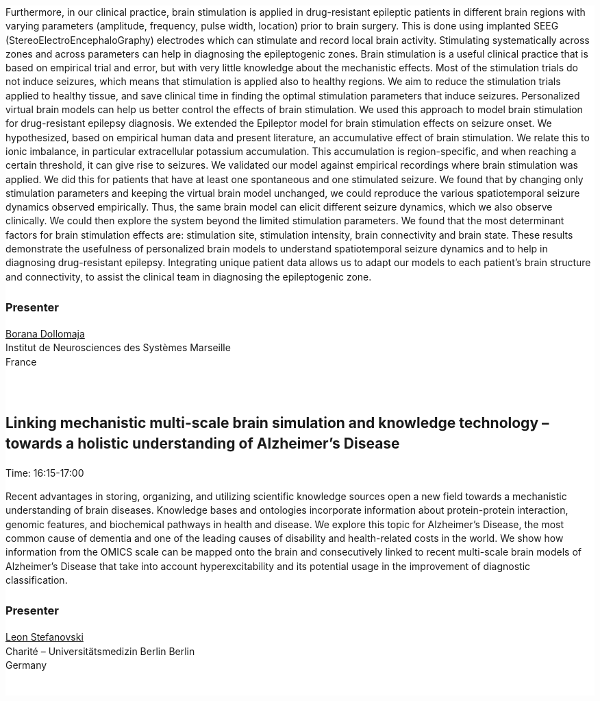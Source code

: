 Furthermore, in our clinical practice, brain stimulation is applied in drug-resistant epileptic patients in different brain regions with varying parameters (amplitude, frequency, pulse width, location) prior to brain surgery. This is done using implanted SEEG (StereoElectroEncephaloGraphy) electrodes which can stimulate and record local brain activity. Stimulating systematically across zones and across parameters can help in diagnosing the epileptogenic zones. Brain stimulation is a useful clinical practice that is based on empirical trial and error, but with very little knowledge about the mechanistic effects. Most of the stimulation trials do not induce seizures, which means that stimulation is applied also to healthy regions. We aim to reduce the stimulation trials applied to healthy tissue, and save clinical time in finding the optimal stimulation parameters that induce seizures. Personalized virtual brain models can help us better control the effects of brain stimulation. We used this approach to model brain stimulation for drug-resistant epilepsy diagnosis.
We extended the Epileptor model for brain stimulation effects on seizure onset. We hypothesized, based on empirical human data and present literature, an accumulative effect of brain stimulation. We relate this to ionic imbalance, in particular extracellular potassium accumulation. This accumulation is region-specific, and when reaching a certain threshold, it can give rise to seizures. We validated our model against empirical recordings where brain stimulation was applied. We did this for patients that have at least one spontaneous and one stimulated seizure. We found that by changing only stimulation parameters and keeping the virtual brain model unchanged, we could reproduce the various spatiotemporal seizure dynamics observed empirically. Thus, the same brain model can elicit different seizure dynamics, which we also observe clinically. We could then explore the system beyond the limited stimulation parameters. We found that the most determinant factors for brain stimulation effects are: stimulation site, stimulation intensity, brain connectivity and brain state.
These results demonstrate the usefulness of personalized brain models to understand spatiotemporal seizure dynamics and to help in diagnosing drug-resistant epilepsy. Integrating unique patient data allows us to adapt our models to each patient’s brain structure and connectivity, to assist the clinical team in diagnosing the epileptogenic zone.</p>

<h3><strong>Presenter</strong></h3>
<p class="presenter"><a href="https://griffithslab.github.io/OHBM-whole-brain-modelling-course/speakers/#:~:text=inspired%20computing%20systems.-,Borana%20Dollomaja,-Ph.D.%20Candidate">Borana Dollomaja</a><br/>
Institut de Neurosciences des Systèmes Marseille<br/>
France</p>
<br/>

<h2>Linking mechanistic multi-scale brain simulation and knowledge technology – towards a holistic understanding of Alzheimer’s Disease</h2>
<p class="lecture-time">Time: 16:15-17:00</p>
<p>Recent advantages in storing, organizing, and utilizing scientific knowledge sources open a new field towards a mechanistic understanding of brain diseases. Knowledge bases and ontologies incorporate information about protein-protein interaction, genomic features, and biochemical pathways in health and disease. We explore this topic for Alzheimer’s Disease, the most common cause of dementia and one of the leading causes of disability and health-related costs in the world. We show how information from the OMICS scale can be mapped onto the brain and consecutively linked to recent multi-scale brain models of Alzheimer’s Disease that take into account hyperexcitability and its potential usage in the improvement of diagnostic classification.</p>

<h3><strong>Presenter</strong></h3>
<p class="presenter"><a href="https://griffithslab.github.io/OHBM-whole-brain-modelling-course/speakers/#:~:text=Dr.%20Leon%20Stefanovski">Leon Stefanovski</a><br/>
Charité – Universitätsmedizin Berlin Berlin<br/>
Germany</p>
<br/>
